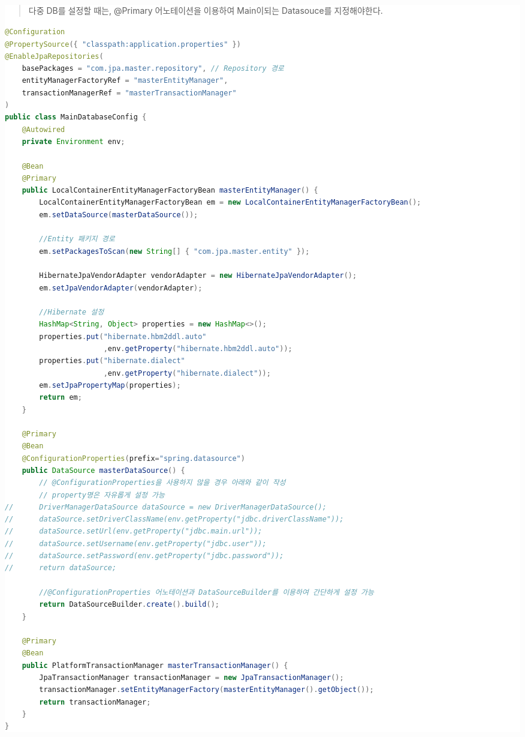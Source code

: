 > 다중 DB를 설정할 때는, @Primary 어노테이션을 이용하여 Main이되는 Datasouce를 지정해야한다. 



```java
@Configuration
@PropertySource({ "classpath:application.properties" })
@EnableJpaRepositories(
    basePackages = "com.jpa.master.repository", // Repository 경로
    entityManagerFactoryRef = "masterEntityManager", 
    transactionManagerRef = "masterTransactionManager"
)
public class MainDatabaseConfig {
	@Autowired
	private Environment env;

	@Bean
	@Primary
	public LocalContainerEntityManagerFactoryBean masterEntityManager() {
		LocalContainerEntityManagerFactoryBean em = new LocalContainerEntityManagerFactoryBean();
		em.setDataSource(masterDataSource());
        
		//Entity 패키지 경로
        em.setPackagesToScan(new String[] { "com.jpa.master.entity" });
	
		HibernateJpaVendorAdapter vendorAdapter = new HibernateJpaVendorAdapter();
		em.setJpaVendorAdapter(vendorAdapter);
        
        //Hibernate 설정
		HashMap<String, Object> properties = new HashMap<>();
		properties.put("hibernate.hbm2ddl.auto"
                       ,env.getProperty("hibernate.hbm2ddl.auto"));
		properties.put("hibernate.dialect"
                       ,env.getProperty("hibernate.dialect"));
		em.setJpaPropertyMap(properties);
		return em;
	}
	
	@Primary
	@Bean
	@ConfigurationProperties(prefix="spring.datasource")
	public DataSource masterDataSource() {
		// @ConfigurationProperties을 사용하지 않을 경우 아래와 같이 작성
        // property명은 자유롭게 설정 가능
//		DriverManagerDataSource dataSource = new DriverManagerDataSource();
//		dataSource.setDriverClassName(env.getProperty("jdbc.driverClassName"));
//		dataSource.setUrl(env.getProperty("jdbc.main.url"));
//		dataSource.setUsername(env.getProperty("jdbc.user"));
//		dataSource.setPassword(env.getProperty("jdbc.password"));
//		return dataSource;
		
        //@ConfigurationProperties 어노테이션과 DataSourceBuilder를 이용하여 간단하게 설정 가능
		return DataSourceBuilder.create().build();
	}
	
	@Primary
	@Bean
	public PlatformTransactionManager masterTransactionManager() {	
		JpaTransactionManager transactionManager = new JpaTransactionManager();
		transactionManager.setEntityManagerFactory(masterEntityManager().getObject());
		return transactionManager;
	}
}
```
